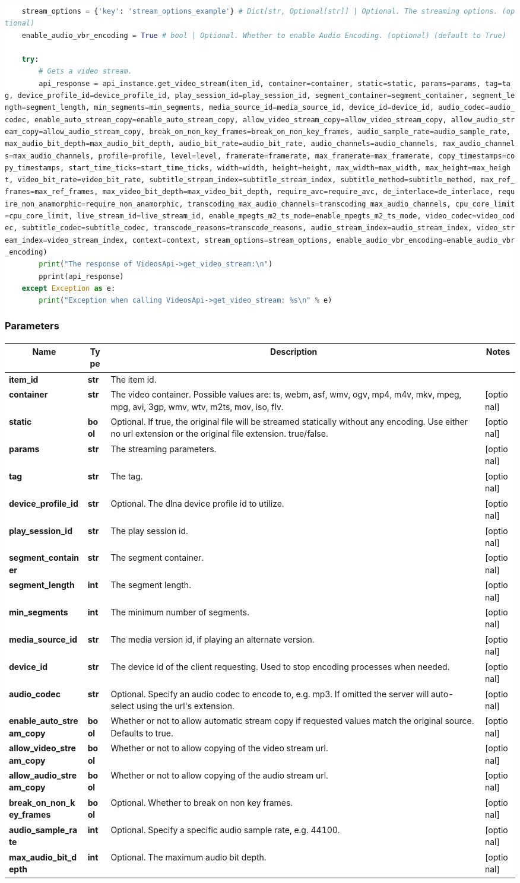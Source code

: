 ```python
    stream_options = {'key': 'stream_options_example'} # Dict[str, Optional[str]] | Optional. The streaming options. (optional)
    enable_audio_vbr_encoding = True # bool | Optional. Whether to enable Audio Encoding. (optional) (default to True)

    try:
        # Gets a video stream.
        api_response = api_instance.get_video_stream(item_id, container=container, static=static, params=params, tag=tag, device_profile_id=device_profile_id, play_session_id=play_session_id, segment_container=segment_container, segment_length=segment_length, min_segments=min_segments, media_source_id=media_source_id, device_id=device_id, audio_codec=audio_codec, enable_auto_stream_copy=enable_auto_stream_copy, allow_video_stream_copy=allow_video_stream_copy, allow_audio_stream_copy=allow_audio_stream_copy, break_on_non_key_frames=break_on_non_key_frames, audio_sample_rate=audio_sample_rate, max_audio_bit_depth=max_audio_bit_depth, audio_bit_rate=audio_bit_rate, audio_channels=audio_channels, max_audio_channels=max_audio_channels, profile=profile, level=level, framerate=framerate, max_framerate=max_framerate, copy_timestamps=copy_timestamps, start_time_ticks=start_time_ticks, width=width, height=height, max_width=max_width, max_height=max_height, video_bit_rate=video_bit_rate, subtitle_stream_index=subtitle_stream_index, subtitle_method=subtitle_method, max_ref_frames=max_ref_frames, max_video_bit_depth=max_video_bit_depth, require_avc=require_avc, de_interlace=de_interlace, require_non_anamorphic=require_non_anamorphic, transcoding_max_audio_channels=transcoding_max_audio_channels, cpu_core_limit=cpu_core_limit, live_stream_id=live_stream_id, enable_mpegts_m2_ts_mode=enable_mpegts_m2_ts_mode, video_codec=video_codec, subtitle_codec=subtitle_codec, transcode_reasons=transcode_reasons, audio_stream_index=audio_stream_index, video_stream_index=video_stream_index, context=context, stream_options=stream_options, enable_audio_vbr_encoding=enable_audio_vbr_encoding)
        print("The response of VideosApi->get_video_stream:\n")
        pprint(api_response)
    except Exception as e:
        print("Exception when calling VideosApi->get_video_stream: %s\n" % e)
```



### Parameters


Name | Type | Description  | Notes
------------- | ------------- | ------------- | -------------
 **item_id** | **str**| The item id. | 
 **container** | **str**| The video container. Possible values are: ts, webm, asf, wmv, ogv, mp4, m4v, mkv, mpeg, mpg, avi, 3gp, wmv, wtv, m2ts, mov, iso, flv. | [optional] 
 **static** | **bool**| Optional. If true, the original file will be streamed statically without any encoding. Use either no url extension or the original file extension. true/false. | [optional] 
 **params** | **str**| The streaming parameters. | [optional] 
 **tag** | **str**| The tag. | [optional] 
 **device_profile_id** | **str**| Optional. The dlna device profile id to utilize. | [optional] 
 **play_session_id** | **str**| The play session id. | [optional] 
 **segment_container** | **str**| The segment container. | [optional] 
 **segment_length** | **int**| The segment length. | [optional] 
 **min_segments** | **int**| The minimum number of segments. | [optional] 
 **media_source_id** | **str**| The media version id, if playing an alternate version. | [optional] 
 **device_id** | **str**| The device id of the client requesting. Used to stop encoding processes when needed. | [optional] 
 **audio_codec** | **str**| Optional. Specify an audio codec to encode to, e.g. mp3. If omitted the server will auto-select using the url&#39;s extension. | [optional] 
 **enable_auto_stream_copy** | **bool**| Whether or not to allow automatic stream copy if requested values match the original source. Defaults to true. | [optional] 
 **allow_video_stream_copy** | **bool**| Whether or not to allow copying of the video stream url. | [optional] 
 **allow_audio_stream_copy** | **bool**| Whether or not to allow copying of the audio stream url. | [optional] 
 **break_on_non_key_frames** | **bool**| Optional. Whether to break on non key frames. | [optional] 
 **audio_sample_rate** | **int**| Optional. Specify a specific audio sample rate, e.g. 44100. | [optional] 
 **max_audio_bit_depth** | **int**| Optional. The maximum audio bit depth. | [optional] 